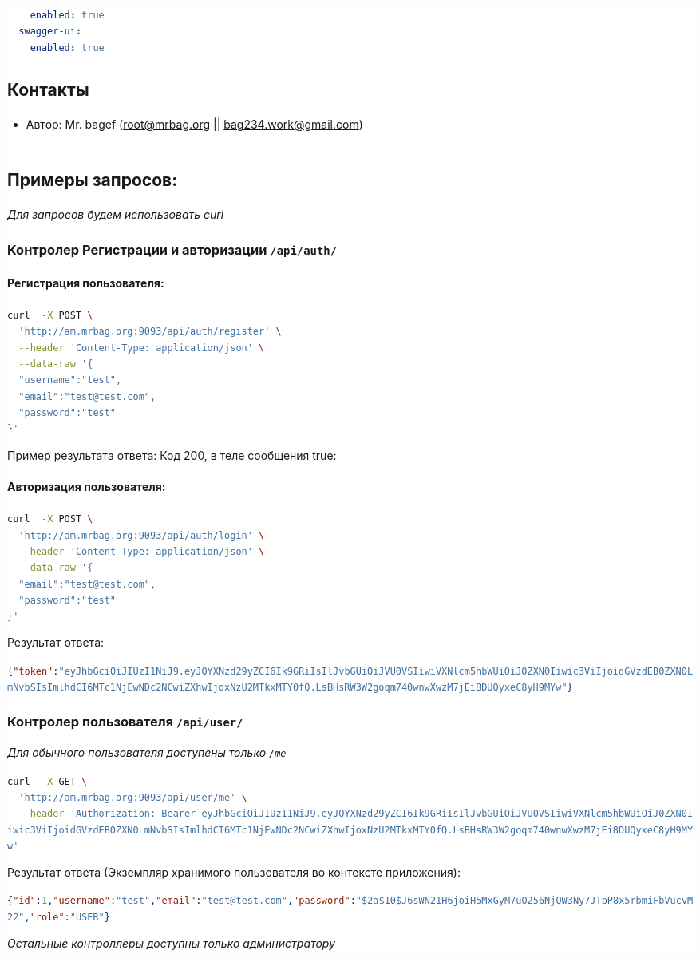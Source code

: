 ```yaml
    enabled: true
  swagger-ui:
    enabled: true
```

## Контакты
- Автор: Mr. bagef (root@mrbag.org || bag234.work@gmail.com)

---

## Примеры запросов:
_Для запросов будем использовать curl_

### Контролер Регистрации и авторизации `/api/auth/`

#### Регистрация пользователя:
```sh
curl  -X POST \
  'http://am.mrbag.org:9093/api/auth/register' \
  --header 'Content-Type: application/json' \
  --data-raw '{
  "username":"test",
  "email":"test@test.com",
  "password":"test"
}'
```
Пример результата ответа:
Код 200, в теле сообщения true:

#### Авторизация пользователя:
```sh
curl  -X POST \
  'http://am.mrbag.org:9093/api/auth/login' \
  --header 'Content-Type: application/json' \
  --data-raw '{
  "email":"test@test.com",
  "password":"test"
}'
```
Результат ответа:
```json
{"token":"eyJhbGciOiJIUzI1NiJ9.eyJQYXNzd29yZCI6Ik9GRiIsIlJvbGUiOiJVU0VSIiwiVXNlcm5hbWUiOiJ0ZXN0Iiwic3ViIjoidGVzdEB0ZXN0LmNvbSIsImlhdCI6MTc1NjEwNDc2NCwiZXhwIjoxNzU2MTkxMTY0fQ.LsBHsRW3W2goqm740wnwXwzM7jEi8DUQyxeC8yH9MYw"}
```

### Контролер пользователя `/api/user/`
_Для обычного пользователя доступены только `/me`_
```sh
curl  -X GET \
  'http://am.mrbag.org:9093/api/user/me' \
  --header 'Authorization: Bearer eyJhbGciOiJIUzI1NiJ9.eyJQYXNzd29yZCI6Ik9GRiIsIlJvbGUiOiJVU0VSIiwiVXNlcm5hbWUiOiJ0ZXN0Iiwic3ViIjoidGVzdEB0ZXN0LmNvbSIsImlhdCI6MTc1NjEwNDc2NCwiZXhwIjoxNzU2MTkxMTY0fQ.LsBHsRW3W2goqm740wnwXwzM7jEi8DUQyxeC8yH9MYw'
```
Результат ответа (Экземпляр хранимого пользователя во контексте приложения):
```json
{"id":1,"username":"test","email":"test@test.com","password":"$2a$10$J6sWN21H6joiH5MxGyM7uO256NjQW3Ny7JTpP8x5rbmiFbVucvM22","role":"USER"}
```
_Остальные контроллеры доступны только администратору_
